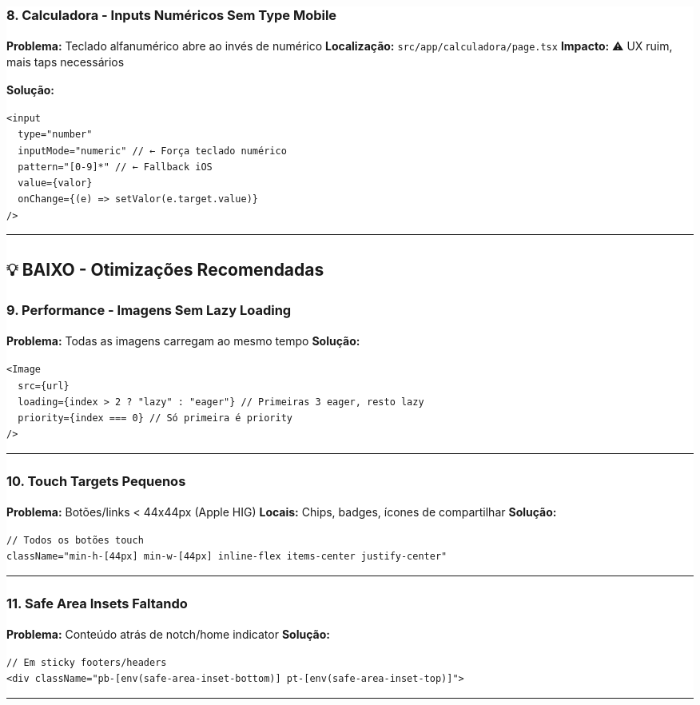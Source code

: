 ### 8. **Calculadora - Inputs Numéricos Sem Type Mobile**
**Problema:** Teclado alfanumérico abre ao invés de numérico
**Localização:** `src/app/calculadora/page.tsx`
**Impacto:** ⚠️ UX ruim, mais taps necessários

**Solução:**
```tsx
<input
  type="number"
  inputMode="numeric" // ← Força teclado numérico
  pattern="[0-9]*" // ← Fallback iOS
  value={valor}
  onChange={(e) => setValor(e.target.value)}
/>
```

---

## 💡 BAIXO - Otimizações Recomendadas

### 9. **Performance - Imagens Sem Lazy Loading**
**Problema:** Todas as imagens carregam ao mesmo tempo
**Solução:**
```tsx
<Image 
  src={url} 
  loading={index > 2 ? "lazy" : "eager"} // Primeiras 3 eager, resto lazy
  priority={index === 0} // Só primeira é priority
/>
```

---

### 10. **Touch Targets Pequenos**
**Problema:** Botões/links < 44x44px (Apple HIG)
**Locais:** Chips, badges, ícones de compartilhar
**Solução:**
```tsx
// Todos os botões touch
className="min-h-[44px] min-w-[44px] inline-flex items-center justify-center"
```

---

### 11. **Safe Area Insets Faltando**
**Problema:** Conteúdo atrás de notch/home indicator
**Solução:**
```tsx
// Em sticky footers/headers
<div className="pb-[env(safe-area-inset-bottom)] pt-[env(safe-area-inset-top)]">
```

---